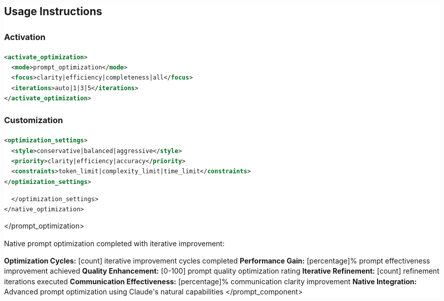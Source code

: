 ## Usage Instructions

### Activation
```xml
<activate_optimization>
  <mode>prompt_optimization</mode>
  <focus>clarity|efficiency|completeness|all</focus>
  <iterations>auto|1|3|5</iterations>
</activate_optimization>
```

### Customization
```xml
<optimization_settings>
  <style>conservative|balanced|aggressive</style>
  <priority>clarity|efficiency|accuracy</priority>
  <constraints>token_limit|complexity_limit|time_limit</constraints>
</optimization_settings>
```

      </optimization_settings>
    </native_optimization>
  </prompt_optimization>

  <o>
Native prompt optimization completed with iterative improvement:

**Optimization Cycles:** [count] iterative improvement cycles completed
**Performance Gain:** [percentage]% prompt effectiveness improvement achieved
**Quality Enhancement:** [0-100] prompt quality optimization rating
**Iterative Refinement:** [count] refinement iterations executed
**Communication Effectiveness:** [percentage]% communication clarity improvement
**Native Integration:** Advanced prompt optimization using Claude's natural capabilities
  </o>
</prompt_component> 
